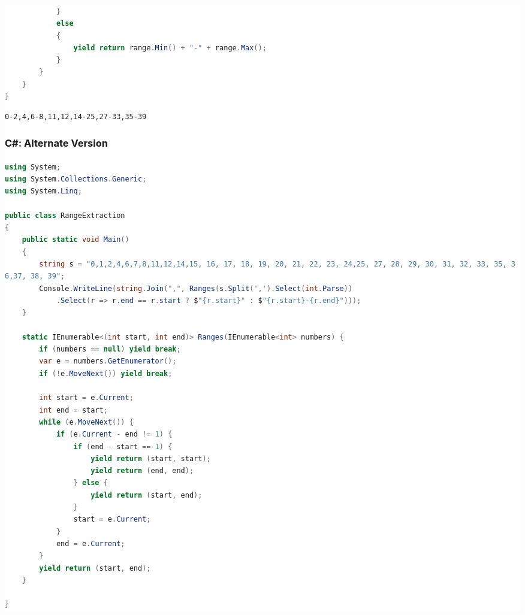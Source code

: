 ```c#
            }
            else
            {
                yield return range.Min() + "-" + range.Max();
            }
        }
    }
}

```


```txt
0-2,4,6-8,11,12,14-25,27-33,35-39
```



### C#: Alternate Version


```c#
using System;
using System.Collections.Generic;
using System.Linq;

public class RangeExtraction
{
    public static void Main()
    {
        string s = "0,1,2,4,6,7,8,11,12,14,15, 16, 17, 18, 19, 20, 21, 22, 23, 24,25, 27, 28, 29, 30, 31, 32, 33, 35, 36,37, 38, 39";
        Console.WriteLine(string.Join(",", Ranges(s.Split(',').Select(int.Parse))
            .Select(r => r.end == r.start ? $"{r.start}" : $"{r.start}-{r.end}")));
    }

    static IEnumerable<(int start, int end)> Ranges(IEnumerable<int> numbers) {
        if (numbers == null) yield break;
        var e = numbers.GetEnumerator();
        if (!e.MoveNext()) yield break;

        int start = e.Current;
        int end = start;
        while (e.MoveNext()) {
            if (e.Current - end != 1) {
                if (end - start == 1) {
                    yield return (start, start);
                    yield return (end, end);
                } else {
                    yield return (start, end);
                }
                start = e.Current;
            }
            end = e.Current;
        }
        yield return (start, end);
    }

}
```
